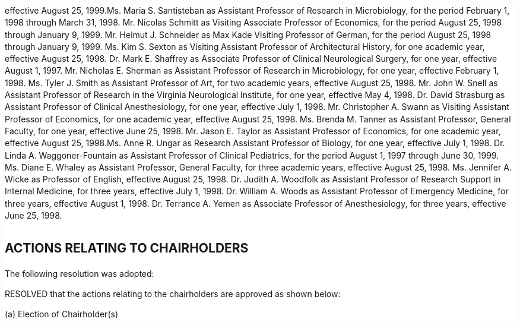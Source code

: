 effective August 25, 1999.Ms. Maria S. Santisteban as Assistant Professor of Research in Microbiology, for the period February 1, 1998 through March 31, 1998. Mr. Nicolas Schmitt as Visiting Associate Professor of Economics, for the period August 25, 1998 through January 9, 1999. Mr. Helmut J. Schneider as Max Kade Visiting Professor of German, for the period August 25, 1998 through January 9, 1999. Ms. Kim S. Sexton as Visiting Assistant Professor of Architectural History, for one academic year, effective August 25, 1998. Dr. Mark E. Shaffrey as Associate Professor of Clinical Neurological Surgery, for one year, effective August 1, 1997. Mr. Nicholas E. Sherman as Assistant Professor of Research in Microbiology, for one year, effective February 1, 1998. Ms. Tyler J. Smith as Assistant Professor of Art, for two academic years, effective August 25, 1998. Mr. John W. Snell as Assistant Professor of Research in the Virginia Neurological Institute, for one year, effective May 4, 1998. Dr. David Strasburg as Assistant Professor of Clinical Anesthesiology, for one year, effective July 1, 1998. Mr. Christopher A. Swann as Visiting Assistant Professor of Economics, for one academic year, effective August 25, 1998. Ms. Brenda M. Tanner as Assistant Professor, General Faculty, for one year, effective June 25, 1998. Mr. Jason E. Taylor as Assistant Professor of Economics, for one academic year, effective August 25, 1998.Ms. Anne R. Ungar as Research Assistant Professor of Biology, for one year, effective July 1, 1998. Dr. Linda A. Waggoner-Fountain as Assistant Professor of Clinical Pediatrics, for the period August 1, 1997 through June 30, 1999. Ms. Diane E. Whaley as Assistant Professor, General Faculty, for three academic years, effective August 25, 1998. Ms. Jennifer A. Wicke as Professor of English, effective August 25, 1998. Dr. Judith A. Woodfolk as Assistant Professor of Research Support in Internal Medicine, for three years, effective July 1, 1998. Dr. William A. Woods as Assistant Professor of Emergency Medicine, for three years, effective August 1, 1998. Dr. Terrance A. Yemen as Associate Professor of Anesthesiology, for three years, effective June 25, 1998.

ACTIONS RELATING TO CHAIRHOLDERS
--------------------------------

The following resolution was adopted:

RESOLVED that the actions relating to the chairholders are approved as shown below:

(a) Election of Chairholder(s)
